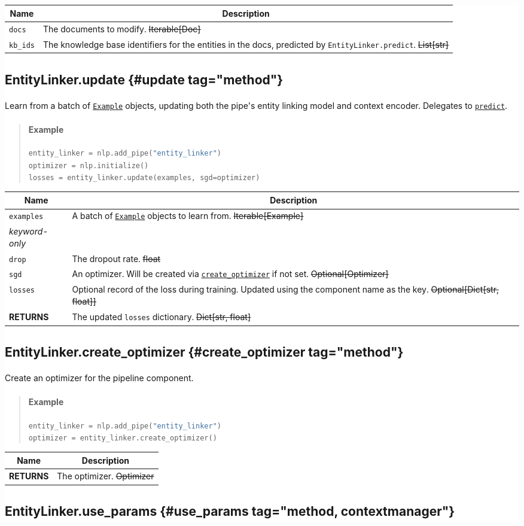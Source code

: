 | Name     | Description                                                                                                     |
| -------- | --------------------------------------------------------------------------------------------------------------- |
| `docs`   | The documents to modify. ~~Iterable[Doc]~~                                                                      |
| `kb_ids` | The knowledge base identifiers for the entities in the docs, predicted by `EntityLinker.predict`. ~~List[str]~~ |

## EntityLinker.update {#update tag="method"}

Learn from a batch of [`Example`](/api/example) objects, updating both the
pipe's entity linking model and context encoder. Delegates to
[`predict`](/api/entitylinker#predict).

> #### Example
>
> ```python
> entity_linker = nlp.add_pipe("entity_linker")
> optimizer = nlp.initialize()
> losses = entity_linker.update(examples, sgd=optimizer)
> ```

| Name           | Description                                                                                                              |
| -------------- | ------------------------------------------------------------------------------------------------------------------------ |
| `examples`     | A batch of [`Example`](/api/example) objects to learn from. ~~Iterable[Example]~~                                        |
| _keyword-only_ |                                                                                                                          |
| `drop`         | The dropout rate. ~~float~~                                                                                              |
| `sgd`          | An optimizer. Will be created via [`create_optimizer`](#create_optimizer) if not set. ~~Optional[Optimizer]~~            |
| `losses`       | Optional record of the loss during training. Updated using the component name as the key. ~~Optional[Dict[str, float]]~~ |
| **RETURNS**    | The updated `losses` dictionary. ~~Dict[str, float]~~                                                                    |

## EntityLinker.create_optimizer {#create_optimizer tag="method"}

Create an optimizer for the pipeline component.

> #### Example
>
> ```python
> entity_linker = nlp.add_pipe("entity_linker")
> optimizer = entity_linker.create_optimizer()
> ```

| Name        | Description                  |
| ----------- | ---------------------------- |
| **RETURNS** | The optimizer. ~~Optimizer~~ |

## EntityLinker.use_params {#use_params tag="method, contextmanager"}
